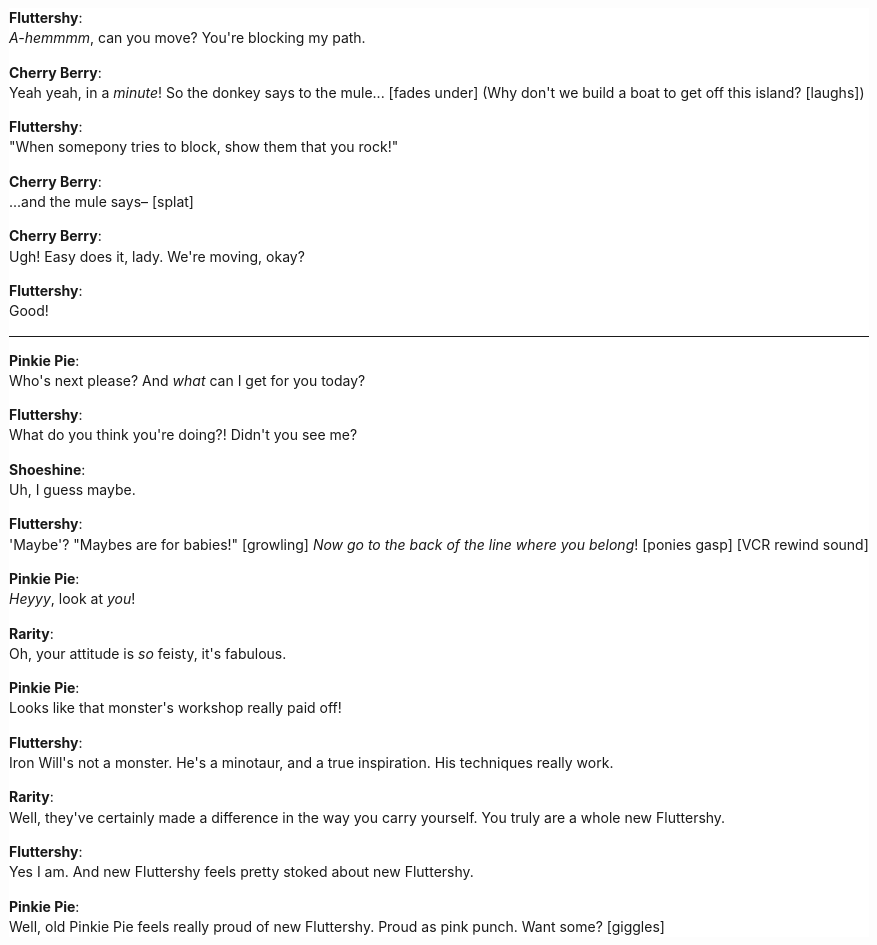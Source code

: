 **Fluttershy**:  
*A-hemmmm*, can you move? You're blocking my path.

**Cherry Berry**:  
Yeah yeah, in a *minute*! So the donkey says to the mule... [fades under] (Why don't we build a boat to get off this island? [laughs])

**Fluttershy**:  
"When somepony tries to block, show them that you rock!"

**Cherry Berry**:  
...and the mule says–
[splat]

**Cherry Berry**:  
Ugh! Easy does it, lady. We're moving, okay?

**Fluttershy**:  
Good!

***

**Pinkie Pie**:  
Who's next please? And *what* can I get for you today?

**Fluttershy**:  
What do you think you're doing?! Didn't you see me?

**Shoeshine**:  
Uh, I guess maybe.

**Fluttershy**:  
'Maybe'? "Maybes are for babies!" [growling] *Now go to the back of the line where you belong*!
[ponies gasp]
[VCR rewind sound]

**Pinkie Pie**:  
*Heyyy*, look at *you*!

**Rarity**:  
Oh, your attitude is *so* feisty, it's fabulous.

**Pinkie Pie**:  
Looks like that monster's workshop really paid off!

**Fluttershy**:  
Iron Will's not a monster. He's a minotaur, and a true inspiration. His techniques really work.

**Rarity**:  
Well, they've certainly made a difference in the way you carry yourself. You truly are a whole new Fluttershy.

**Fluttershy**:  
Yes I am. And new Fluttershy feels pretty stoked about new Fluttershy.

**Pinkie Pie**:  
Well, old Pinkie Pie feels really proud of new Fluttershy. Proud as pink punch. Want some? [giggles]
